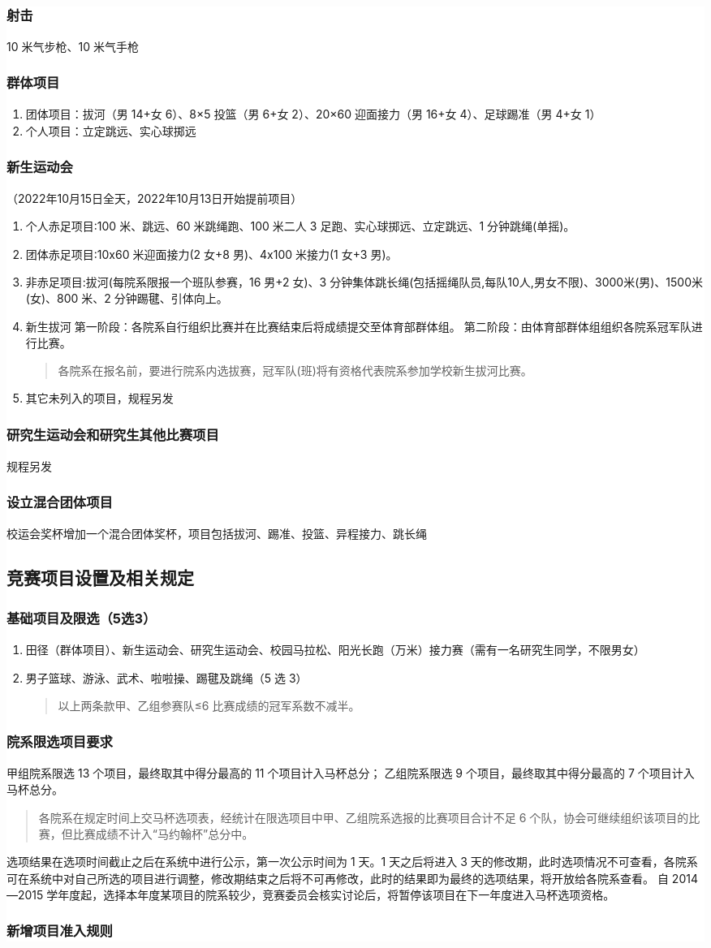 ### 射击

10 米气步枪、10 米气手枪 

### 群体项目

1. 团体项目：拔河（男 14+女 6）、8×5 投篮（男 6+女 2）、20×60 迎面接力（男 16+女 4）、足球踢准（男 4+女 1）
2. 个人项目：立定跳远、实心球掷远

### 新生运动会

（2022年10月15日全天，2022年10月13日开始提前项目）

1. 个人赤足项目:100 米、跳远、60 米跳绳跑、100 米二人 3 足跑、实心球掷远、立定跳远、1 分钟跳绳(单摇)。
2. 团体赤足项目:10x60 米迎面接力(2 女+8 男)、4x100 米接力(1 女+3 男)。 
3. 非赤足项目:拔河(每院系限报一个班队参赛，16 男+2 女)、3 分钟集体跳长绳(包括摇绳队员,每队10人,男女不限)、3000米(男)、1500米(女)、800 米、2 分钟踢毽、引体向上。 
4. 新生拔河
   	第一阶段：各院系自行组织比赛并在比赛结束后将成绩提交至体育部群体组。
   	第二阶段：由体育部群体组组织各院系冠军队进行比赛。

   > 各院系在报名前，要进行院系内选拔赛，冠军队(班)将有资格代表院系参加学校新生拔河比赛。

5. 其它未列入的项目，规程另发 

### 研究生运动会和研究生其他比赛项目

规程另发

### 设立混合团体项目

校运会奖杯增加一个混合团体奖杯，项目包括拔河、踢准、投篮、异程接力、跳长绳

## 竞赛项目设置及相关规定

### 基础项目及限选（5选3）

1. 田径（群体项目）、新生运动会、研究生运动会、校园马拉松、阳光长跑（万米）接力赛（需有一名研究生同学，不限男女）
2. 男子篮球、游泳、武术、啦啦操、踢毽及跳绳（5 选 3）

   > 以上两条款甲、乙组参赛队≤6 比赛成绩的冠军系数不减半。

### 院系限选项目要求

甲组院系限选 13 个项目，最终取其中得分最高的 11 个项目计入马杯总分；
乙组院系限选 9 个项目，最终取其中得分最高的 7 个项目计入马杯总分。

> 各院系在规定时间上交马杯选项表，经统计在限选项目中甲、乙组院系选报的比赛项目合计不足 6 个队，协会可继续组织该项目的比赛，但比赛成绩不计入“马约翰杯”总分中。

选项结果在选项时间截止之后在系统中进行公示，第一次公示时间为 1 天。1 天之后将进入 3 天的修改期，此时选项情况不可查看，各院系可在系统中对自己所选的项目进行调整，修改期结束之后将不可再修改，此时的结果即为最终的选项结果，将开放给各院系查看。
自 2014—2015 学年度起，选择本年度某项目的院系较少，竞赛委员会核实讨论后，将暂停该项目在下一年度进入马杯选项资格。

### 新增项目准入规则
